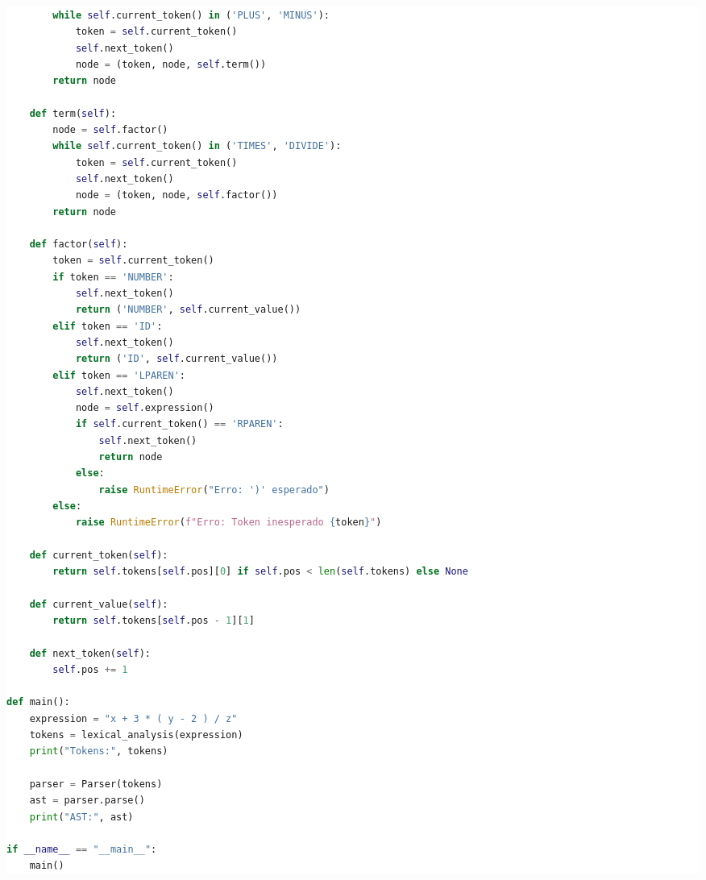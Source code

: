 ```python
        while self.current_token() in ('PLUS', 'MINUS'):
            token = self.current_token()
            self.next_token()
            node = (token, node, self.term())
        return node
    
    def term(self):
        node = self.factor()
        while self.current_token() in ('TIMES', 'DIVIDE'):
            token = self.current_token()
            self.next_token()
            node = (token, node, self.factor())
        return node
    
    def factor(self):
        token = self.current_token()
        if token == 'NUMBER':
            self.next_token()
            return ('NUMBER', self.current_value())
        elif token == 'ID':
            self.next_token()
            return ('ID', self.current_value())
        elif token == 'LPAREN':
            self.next_token()
            node = self.expression()
            if self.current_token() == 'RPAREN':
                self.next_token()
                return node
            else:
                raise RuntimeError("Erro: ')' esperado")
        else:
            raise RuntimeError(f"Erro: Token inesperado {token}")
    
    def current_token(self):
        return self.tokens[self.pos][0] if self.pos < len(self.tokens) else None
    
    def current_value(self):
        return self.tokens[self.pos - 1][1]
    
    def next_token(self):
        self.pos += 1

def main():
    expression = "x + 3 * ( y - 2 ) / z"
    tokens = lexical_analysis(expression)
    print("Tokens:", tokens)
    
    parser = Parser(tokens)
    ast = parser.parse()
    print("AST:", ast)

if __name__ == "__main__":
    main()
```
